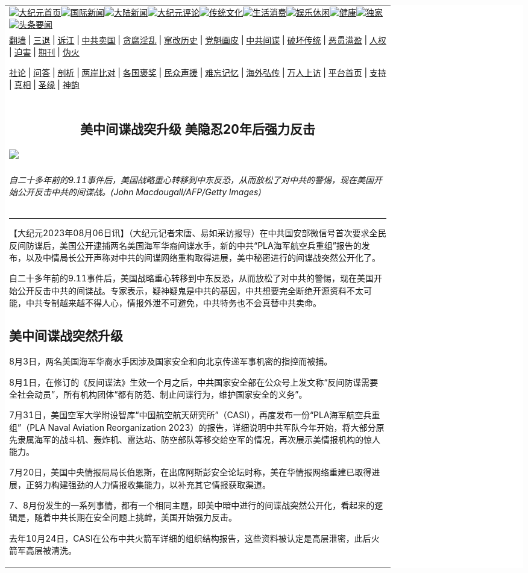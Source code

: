 <a name="1" id="1" target="_blank"></a><span id="1"></span>
<table align=center border="0"><tr><td colspan="2" VALIGN=TOP><a href="https://github.com/19920513/djy/blob/master/gb/nf1351518.md#1"><img src="https://raw.githubusercontent.com/19920513/www/master/t/djy/1.jpg" title="大纪元首页" alt="大纪元首页"></a><a href="https://github.com/19920513/djy/blob/master/gb/n24hr.md#1"><img src="https://raw.githubusercontent.com/19920513/www/master/t/djy/3.jpg" title="国际新闻" alt="国际新闻"></a><a href="https://github.com/19920513/djy/blob/master/gb/nsc413.md#1"><img src="https://raw.githubusercontent.com/19920513/www/master/t/djy/4.jpg" title="大陆新闻" alt="大陆新闻"></a><a href="https://github.com/19920513/djy/blob/master/gb/news392.md#1"><img src="https://raw.githubusercontent.com/19920513/www/master/t/djy/5.jpg" title="大纪元评论" alt="大纪元评论"></a><a href="https://github.com/19920513/djy/blob/master/gb/news2007.md#1"><img src="https://raw.githubusercontent.com/19920513/www/master/t/djy/6.jpg" title="传统文化" alt="传统文化"></a><a href="https://github.com/19920513/djy/blob/master/gb/news2008.md#1"><img src="https://raw.githubusercontent.com/19920513/www/master/t/djy/7.jpg" title="生活消费" alt="生活消费"></a><a href="https://github.com/19920513/djy/blob/master/gb/ncyule.md#1"><img src="https://raw.githubusercontent.com/19920513/www/master/t/djy/8.jpg" title="娱乐休闲" alt="娱乐休闲"></a><a href="https://github.com/19920513/djy/blob/master/gb/nsc1002.md#1"><img src="https://raw.githubusercontent.com/19920513/www/master/t/djy/9.jpg" title="健康" alt="健康"></a><a href="https://github.com/19920513/djy/blob/master/gb/nf6092.md#1"><img src="https://raw.githubusercontent.com/19920513/www/master/t/djy/10a.jpg" title="独家" alt="独家"></a><a href="https://github.com/19920513/djy/blob/master/gb/nf4514.md#1"><img src="https://raw.githubusercontent.com/19920513/www/master/t/djy/12a.jpg" title="头条要闻" alt="头条要闻"></a></td></tr>
<tr><td colspan="2" VALIGN=TOP><a target="_blank" href="https://github.com/19920513/www/blob/master/README.md?zsrh#1">翻墙</a> | <a target="_blank" href="https://github.com/19920513/djy/blob/master/gb/nf5657.md#1">三退</a> | <a target="_blank" href="https://github.com/19920513/djy/blob/master/gb/nf6124.md#1">诉江</a> | <a target="_blank" href="https://github.com/19920513/djy/blob/master/gb/nf1176117.md#1">中共卖国</a> | <a target="_blank" href="https://github.com/19920513/djy/blob/master/gb/nf5773.md#1">贪腐淫乱</a> | <a target="_blank" href="https://github.com/19920513/djy/blob/master/gb/nf1176115.md#1">窜改历史</a> | <a target="_blank" href="https://github.com/19920513/djy/blob/master/gb/nf1176107.md#1">党魁画皮</a> | <a target="_blank" href="https://github.com/19920513/djy/blob/master/gb/nf1320400.md#1">中共间谍</a> | <a target="_blank" href="https://github.com/19920513/djy/blob/master/gb/nf1176114.md#1">破坏传统</a> | <a target="_blank" href="https://github.com/19920513/ntdtv/blob/master/gb/prog447_1.md#1">恶贯满盈</a> | <a target="_blank" href="https://github.com/19920513/djy/blob/master/gb/ncid278.md#1">人权</a> | <a target="_blank" href="https://github.com/19920513/djy/blob/master/gb/nf1176111.md#1">迫害</a> | <a target="_blank" href="https://gitlab.com/szzdlab/mh-qikan/blob/master/README.md#1">期刊</a> | <a target="_blank" href="https://github.com/19920513/djy/blob/master/gb/nf5562.md#1">伪火</a></p><p><a target="_blank" href="https://github.com/19920513/djy/blob/master/gb/9p.md#1">社论</a> | <a target="_blank" href="https://github.com/19920513/djy/blob/master/gb/nf4378.md#1">问答</a> | <a target="_blank" href="https://github.com/19920513/djy/blob/master/gb/nf5792.md#1">剖析</a> | <a target="_blank" href="https://github.com/19920513/djy/blob/master/gb/nf5735.md#1">两岸比对</a> | <a target="_blank" href="https://github.com/19920513/djy/blob/master/gb/nf6119.md#1">各国褒奖</a> | <a target="_blank" href="https://github.com/19920513/djy/blob/master/gb/nf6120.md#1">民众声援</a> | <a target="_blank" href="https://github.com/19920513/djy/blob/master/gb/nf1188594.md#1">难忘记忆</a> | <a target="_blank" href="https://github.com/19920513/djy/blob/master/gb/nf3180.md#1">海外弘传</a> | <a target="_blank" href="https://github.com/19920513/djy/blob/master/gb/nf5410.md#1">万人上访</a> | <a target="_blank" href="https://github.com/19920513/www/blob/master/README.md?zsrh#1">平台首页</a> | <a target="_blank" href="https://github.com/19920513/djy/blob/master/gb/nf4386.md#1">支持</a> | <a target="_blank" href="https://github.com/19920513/djy/blob/master/gb/nf4389.md#1">真相</a> | <a target="_blank" href="https://github.com/19920513/djy/blob/master/gb/nf5790.md#1">圣缘</a> | <a target="_blank" href="https://github.com/19920513/djy/blob/master/gb/nf4786.md#1">神韵</a></td></tr>
<tr><td VALIGN=TOP width="626"><h2 align=center>美中间谍战突升级 美隐忍20年后强力反击</h2>
<img width="600" src="https://i.epochtimes.com/assets/uploads/2009/07/907231923212196.jpg" />
<h6>自二十多年前的9.11事件后，美国战略重心转移到中东反恐，从而放松了对中共的警惕，现在美国开始公开反击中共的间谍战。(John Macdougall/AFP/Getty Images)
</h6>
<hr>
	<p>【大纪元2023年08月06日讯】（大纪元记者宋唐、易如采访报导）在中共国安部微信号首次要求全民反间防谍后，美国公开逮捕两名美国海军华裔间谍水手，新的中共“PLA海军航空兵重组”报告的发布，以及中情局长公开声称对中共的间谍网络重构取得进展，美中秘密进行的<ahref="https://github.com/19920513/djy/blob/master/gb/tag/%E9%97%B4%E8%B0%8D%E6%88%98.md#1">间谍战</a>突然公开化了。</p>
<p>自二十多年前的9.11事件后，美国战略重心转移到中东反恐，从而放松了对中共的警惕，现在美国开始公开反击中共的<ahref="https://github.com/19920513/djy/blob/master/gb/tag/%E9%97%B4%E8%B0%8D%E6%88%98.md#1">间谍战</a>。专家表示，疑神疑鬼是中共的基因，中共想要完全断绝开源资料不太可能，中共专制越来越不得人心，情报外泄不可避免，中共特务也不会真替中共卖命。</p>
<h2>美中间谍战突然升级</h2>
<p>8月3日，两名美国海军华裔水手因涉及国家安全和向北京传递军事机密的指控而被捕。</p>
<p>8月1日，在修订的《反间谍法》生效一个月之后，中共国家安全部在公众号上发文称“反间防谍需要全社会动员”，所有机构团体“都有防范、制止间谍行为，维护国家安全的义务”。</p>
<p>7月31日，美国空军大学附设智库“中国航空航天研究所”（CASI），再度发布一份“PLA海军航空兵重组”（PLA Naval Aviation Reorganization 2023）的报告，详细说明中共军队今年开始，将大部分原先隶属海军的战斗机、轰炸机、雷达站、防空部队等移交给空军的情况，再次展示美情报机构的惊人能力。</p>
<p>7月20日，美国中央情报局局长伯恩斯，在出席阿斯彭安全论坛时称，美在华情报网络重建已取得进展，正努力构建强劲的人力情报收集能力，以补充其它情报获取渠道。</p>
<p>7、8月份发生的一系列事情，都有一个相同主题，即美中暗中进行的间谍战突然公开化，看起来的逻辑是，随着中共长期在安全问题上挑衅，美国开始强力反击。</p>
<p>去年10月24日，CASI在公布中共火箭军详细的组织结构报告，这些资料被认定是高层泄密，此后火箭军高层被清洗。</p>